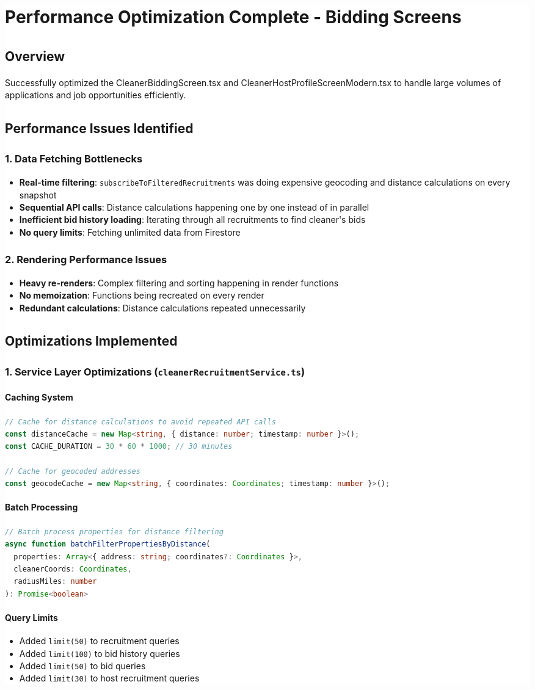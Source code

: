# Performance Optimization Complete - Bidding Screens

## Overview
Successfully optimized the CleanerBiddingScreen.tsx and CleanerHostProfileScreenModern.tsx to handle large volumes of applications and job opportunities efficiently.

## Performance Issues Identified

### 1. Data Fetching Bottlenecks
- **Real-time filtering**: `subscribeToFilteredRecruitments` was doing expensive geocoding and distance calculations on every snapshot
- **Sequential API calls**: Distance calculations happening one by one instead of in parallel
- **Inefficient bid history loading**: Iterating through all recruitments to find cleaner's bids
- **No query limits**: Fetching unlimited data from Firestore

### 2. Rendering Performance Issues
- **Heavy re-renders**: Complex filtering and sorting happening in render functions
- **No memoization**: Functions being recreated on every render
- **Redundant calculations**: Distance calculations repeated unnecessarily

## Optimizations Implemented

### 1. Service Layer Optimizations (`cleanerRecruitmentService.ts`)

#### Caching System
```typescript
// Cache for distance calculations to avoid repeated API calls
const distanceCache = new Map<string, { distance: number; timestamp: number }>();
const CACHE_DURATION = 30 * 60 * 1000; // 30 minutes

// Cache for geocoded addresses
const geocodeCache = new Map<string, { coordinates: Coordinates; timestamp: number }>();
```

#### Batch Processing
```typescript
// Batch process properties for distance filtering
async function batchFilterPropertiesByDistance(
  properties: Array<{ address: string; coordinates?: Coordinates }>,
  cleanerCoords: Coordinates,
  radiusMiles: number
): Promise<boolean>
```

#### Query Limits
- Added `limit(50)` to recruitment queries
- Added `limit(100)` to bid history queries
- Added `limit(50)` to bid queries
- Added `limit(30)` to host recruitment queries
